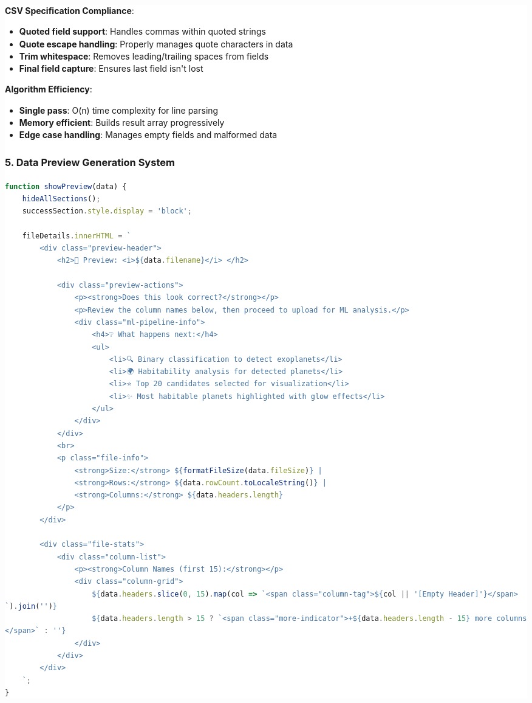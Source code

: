 **CSV Specification Compliance**:
- **Quoted field support**: Handles commas within quoted strings
- **Quote escape handling**: Properly manages quote characters in data
- **Trim whitespace**: Removes leading/trailing spaces from fields
- **Final field capture**: Ensures last field isn't lost

**Algorithm Efficiency**:
- **Single pass**: O(n) time complexity for line parsing
- **Memory efficient**: Builds result array progressively
- **Edge case handling**: Manages empty fields and malformed data

### 5. Data Preview Generation System
```javascript
function showPreview(data) {
    hideAllSections();
    successSection.style.display = 'block';
    
    fileDetails.innerHTML = `
        <div class="preview-header">
            <h2>📄 Preview: <i>${data.filename}</i> </h2>

            <div class="preview-actions">
                <p><strong>Does this look correct?</strong></p>
                <p>Review the column names below, then proceed to upload for ML analysis.</p>
                <div class="ml-pipeline-info">
                    <h4>❔ What happens next:</h4>
                    <ul>
                        <li>🔍 Binary classification to detect exoplanets</li>
                        <li>🌍 Habitability analysis for detected planets</li>
                        <li>⭐ Top 20 candidates selected for visualization</li>
                        <li>✨ Most habitable planets highlighted with glow effects</li>
                    </ul>
                </div>
            </div>
            <br>
            <p class="file-info">
                <strong>Size:</strong> ${formatFileSize(data.fileSize)} | 
                <strong>Rows:</strong> ${data.rowCount.toLocaleString()} | 
                <strong>Columns:</strong> ${data.headers.length}
            </p>
        </div>
        
        <div class="file-stats">
            <div class="column-list">
                <p><strong>Column Names (first 15):</strong></p>
                <div class="column-grid">
                    ${data.headers.slice(0, 15).map(col => `<span class="column-tag">${col || '[Empty Header]'}</span>`).join('')}
                    ${data.headers.length > 15 ? `<span class="more-indicator">+${data.headers.length - 15} more columns</span>` : ''}
                </div>
            </div>
        </div>
    `;
}
```
